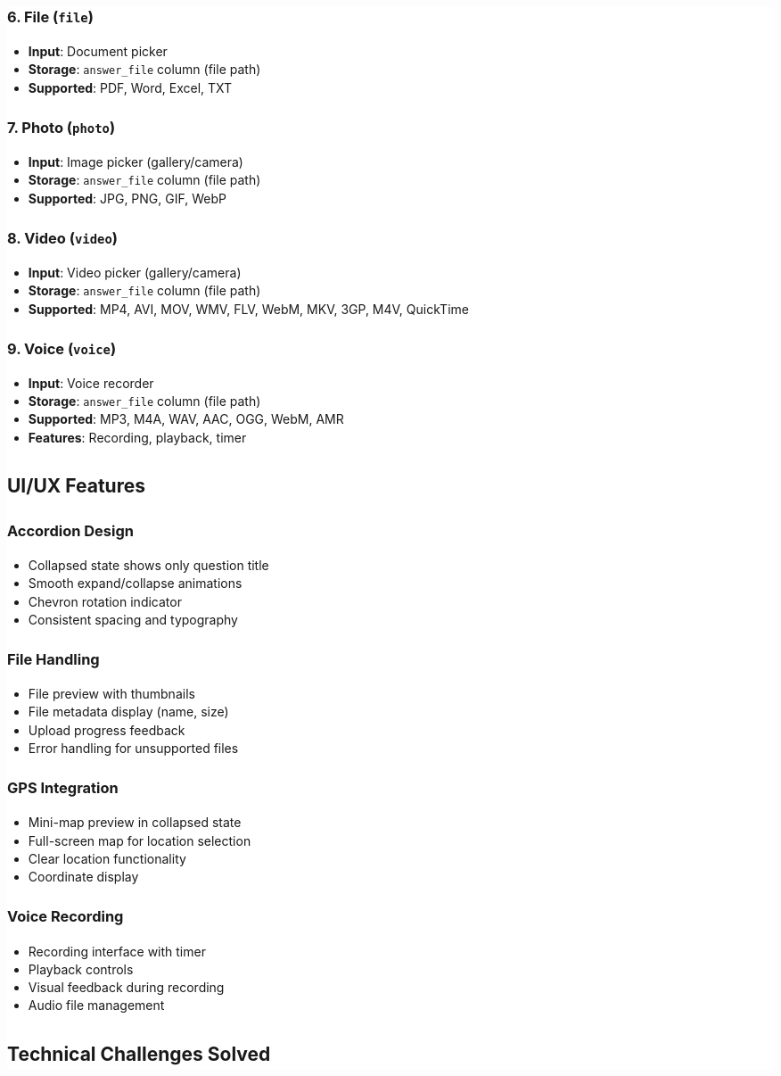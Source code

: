 ### 6. File (`file`)
- **Input**: Document picker
- **Storage**: `answer_file` column (file path)
- **Supported**: PDF, Word, Excel, TXT

### 7. Photo (`photo`)
- **Input**: Image picker (gallery/camera)
- **Storage**: `answer_file` column (file path)
- **Supported**: JPG, PNG, GIF, WebP

### 8. Video (`video`)
- **Input**: Video picker (gallery/camera)
- **Storage**: `answer_file` column (file path)
- **Supported**: MP4, AVI, MOV, WMV, FLV, WebM, MKV, 3GP, M4V, QuickTime

### 9. Voice (`voice`)
- **Input**: Voice recorder
- **Storage**: `answer_file` column (file path)
- **Supported**: MP3, M4A, WAV, AAC, OGG, WebM, AMR
- **Features**: Recording, playback, timer

## UI/UX Features

### Accordion Design
- Collapsed state shows only question title
- Smooth expand/collapse animations
- Chevron rotation indicator
- Consistent spacing and typography

### File Handling
- File preview with thumbnails
- File metadata display (name, size)
- Upload progress feedback
- Error handling for unsupported files

### GPS Integration
- Mini-map preview in collapsed state
- Full-screen map for location selection
- Clear location functionality
- Coordinate display

### Voice Recording
- Recording interface with timer
- Playback controls
- Visual feedback during recording
- Audio file management

## Technical Challenges Solved
